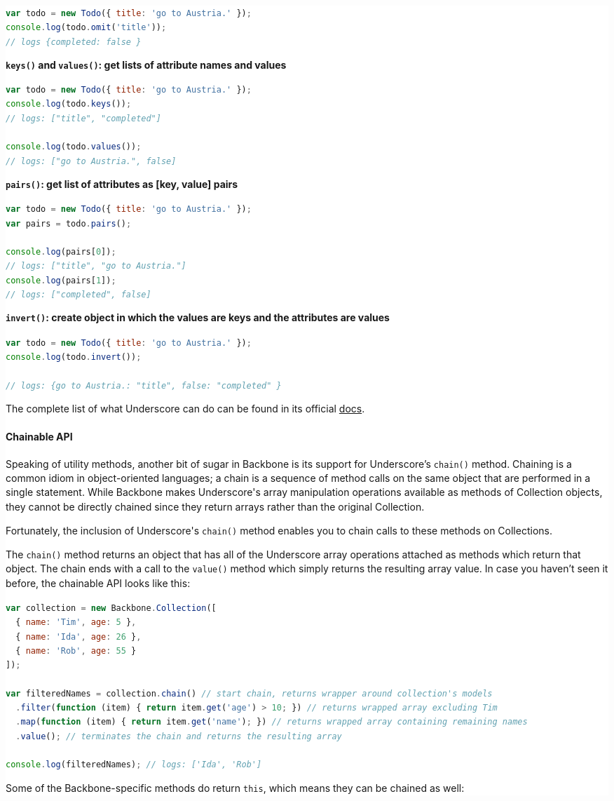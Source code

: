 ```javascript
var todo = new Todo({ title: 'go to Austria.' });
console.log(todo.omit('title'));
// logs {completed: false }
```
**`keys()` and `values()`: get lists of attribute names and values**

```javascript
var todo = new Todo({ title: 'go to Austria.' });
console.log(todo.keys());
// logs: ["title", "completed"]

console.log(todo.values());
// logs: ["go to Austria.", false]
```
**`pairs()`: get list of attributes as [key, value] pairs**

```javascript
var todo = new Todo({ title: 'go to Austria.' });
var pairs = todo.pairs();

console.log(pairs[0]);
// logs: ["title", "go to Austria."]
console.log(pairs[1]);
// logs: ["completed", false]
```
**`invert()`: create object in which the values are keys and the attributes are values**

```javascript
var todo = new Todo({ title: 'go to Austria.' });
console.log(todo.invert());

// logs: {go to Austria.: "title", false: "completed" }
```
The complete list of what Underscore can do can be found in its official [docs](http://documentcloud.github.com/underscore/).

#### Chainable API

Speaking of utility methods, another bit of sugar in Backbone is its support for Underscore’s `chain()` method. Chaining is a common idiom in object-oriented languages; a chain is a sequence of method calls on the same object that are performed in a single statement. While Backbone makes Underscore's array manipulation operations available as methods of Collection objects, they cannot be directly chained since they return arrays rather than the original Collection.

Fortunately, the inclusion of Underscore's `chain()` method enables you to chain calls to these methods on Collections.

The `chain()` method returns an object that has all of the Underscore array operations attached as methods which return that object. The chain ends with a call to the `value()` method which simply returns the resulting array value. In case you haven’t seen it before, the chainable API looks like this:

```javascript
var collection = new Backbone.Collection([
  { name: 'Tim', age: 5 },
  { name: 'Ida', age: 26 },
  { name: 'Rob', age: 55 }
]);

var filteredNames = collection.chain() // start chain, returns wrapper around collection's models
  .filter(function (item) { return item.get('age') > 10; }) // returns wrapped array excluding Tim
  .map(function (item) { return item.get('name'); }) // returns wrapped array containing remaining names
  .value(); // terminates the chain and returns the resulting array

console.log(filteredNames); // logs: ['Ida', 'Rob']
```
Some of the Backbone-specific methods do return `this`, which means they can be chained as well: